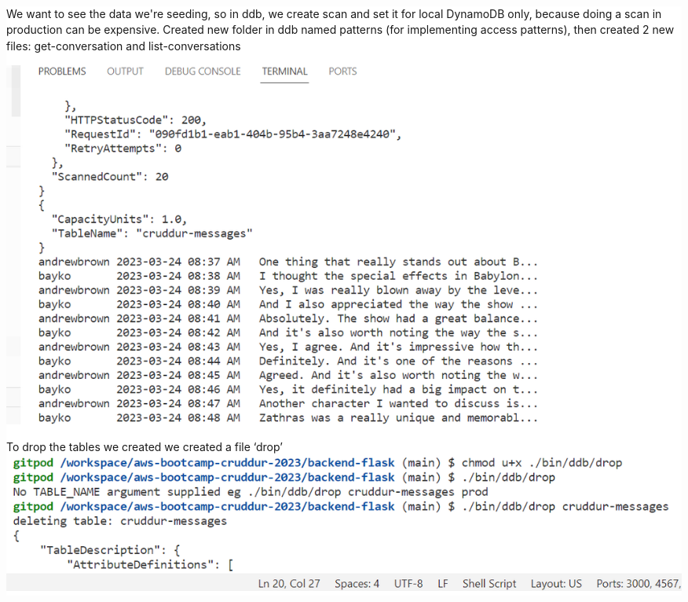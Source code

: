 We want to see the data we're seeding, so in ddb, we create scan and set it for local DynamoDB only, because doing a scan in production can be expensive. Created new folder in ddb named patterns (for implementing access patterns), then created 2 new files: get-conversation and list-conversations

![Cruddur Messages Table](./assets/week5_cruddurmessages_table.PNG)

To drop the tables we created we created a file ‘drop’  
![Connect to prod](./assets/week5_droptable.PNG)


